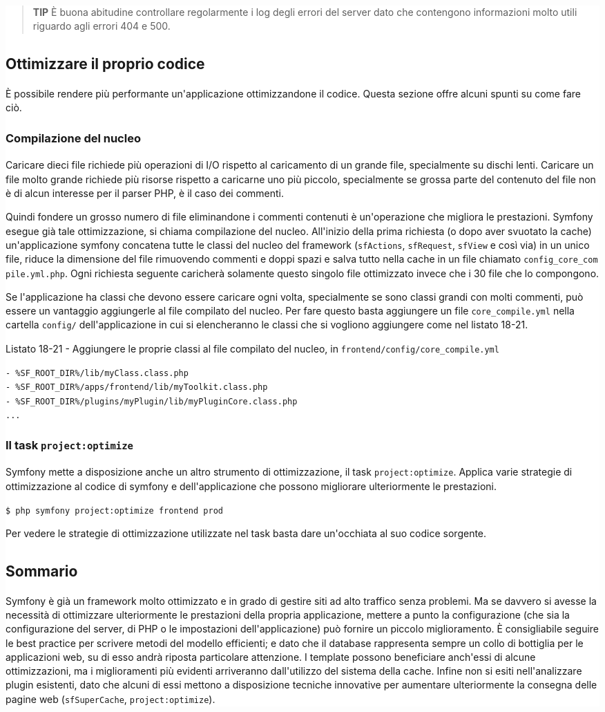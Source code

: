 >**TIP**
>È buona abitudine controllare regolarmente i log degli errori del server dato che contengono informazioni molto utili riguardo agli errori 404 e 500.

Ottimizzare il proprio codice
-----------------------------

È possibile rendere più performante un'applicazione ottimizzandone il codice. Questa sezione offre alcuni spunti su come fare ciò.

### Compilazione del nucleo

Caricare dieci file richiede più operazioni di I/O rispetto al caricamento di un grande file, specialmente su dischi lenti. Caricare un file molto grande richiede più risorse rispetto a caricarne uno più piccolo, specialmente se grossa parte del contenuto del file non è di alcun interesse per il parser PHP, è il caso dei commenti.

Quindi fondere un grosso numero di file eliminandone i commenti contenuti è un'operazione che migliora le prestazioni. Symfony esegue già tale ottimizzazione, si chiama compilazione del nucleo. All'inizio della prima richiesta (o dopo aver svuotato la cache) un'applicazione symfony concatena tutte le classi del nucleo del framework (`sfActions`, `sfRequest`, `sfView` e così via) in un unico file, riduce la dimensione del file rimuovendo commenti e doppi spazi e salva tutto nella cache in un file chiamato `config_core_compile.yml.php`. Ogni richiesta seguente caricherà solamente questo singolo file ottimizzato invece che i 30 file che lo compongono.

Se l'applicazione ha classi che devono essere caricare ogni volta, specialmente se sono classi grandi con molti commenti, può essere un vantaggio aggiungerle al file compilato del nucleo. Per fare questo basta aggiungere un file `core_compile.yml` nella cartella `config/` dell'applicazione in cui si elencheranno le classi che si vogliono aggiungere come nel listato 18-21.

Listato 18-21 - Aggiungere le proprie classi al file compilato del nucleo, in `frontend/config/core_compile.yml`

    - %SF_ROOT_DIR%/lib/myClass.class.php
    - %SF_ROOT_DIR%/apps/frontend/lib/myToolkit.class.php
    - %SF_ROOT_DIR%/plugins/myPlugin/lib/myPluginCore.class.php
    ...

### Il task `project:optimize`

Symfony mette a disposizione anche un altro strumento di ottimizzazione, il task `project:optimize`. Applica varie strategie di ottimizzazione al codice di symfony e dell'applicazione che possono migliorare ulteriormente le prestazioni.

    $ php symfony project:optimize frontend prod

Per vedere le strategie di ottimizzazione utilizzate nel task basta dare un'occhiata al suo codice sorgente.

Sommario
--------
Symfony è già un framework molto ottimizzato e in grado di gestire siti ad alto traffico senza problemi. Ma se davvero si avesse la necessità di ottimizzare ulteriormente le prestazioni della propria applicazione, mettere a punto la configurazione (che sia la configurazione del server, di PHP o le impostazioni dell'applicazione) può fornire un piccolo miglioramento. È consigliabile seguire le best practice per scrivere metodi del modello efficienti; e dato che il database rappresenta sempre un collo di bottiglia per le applicazioni web, su di esso andrà riposta particolare attenzione. I template possono beneficiare anch'essi di alcune ottimizzazioni, ma i miglioramenti più evidenti arriveranno dall'utilizzo del sistema della cache. Infine non si esiti nell'analizzare plugin esistenti, dato che alcuni di essi mettono a disposizione tecniche innovative per aumentare ulteriormente la consegna delle pagine web (`sfSuperCache`, `project:optimize`).
